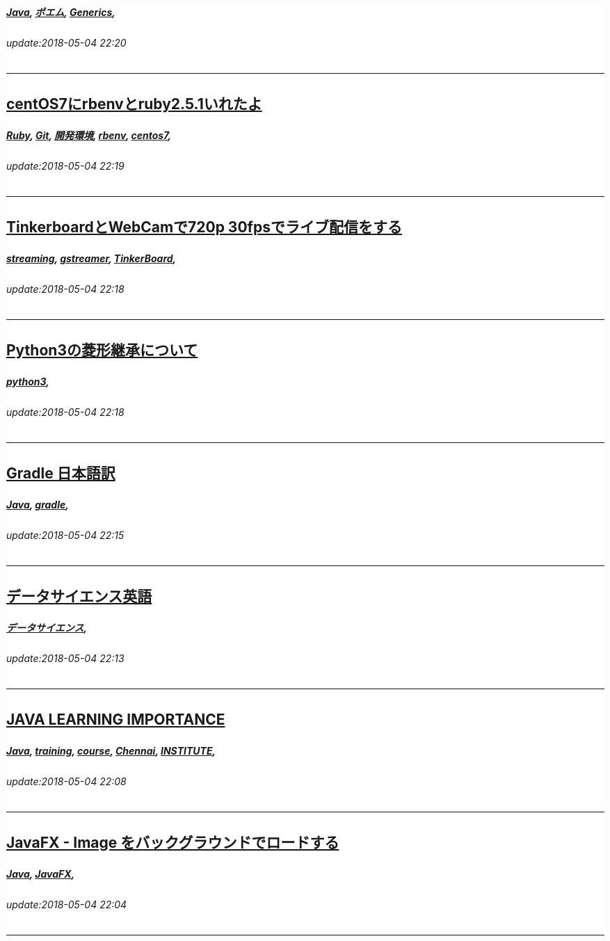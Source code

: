 ##### [Java](https://qiita.com/tags/Java), [ポエム](https://qiita.com/tags/ポエム), [Generics](https://qiita.com/tags/Generics), 
###### update:2018-05-04 22:20
---
## [centOS7にrbenvとruby2.5.1いれたよ](https://qiita.com/nyanyamo/items/952823ca044859232d82)
##### [Ruby](https://qiita.com/tags/Ruby), [Git](https://qiita.com/tags/Git), [開発環境](https://qiita.com/tags/開発環境), [rbenv](https://qiita.com/tags/rbenv), [centos7](https://qiita.com/tags/centos7), 
###### update:2018-05-04 22:19
---
## [TinkerboardとWebCamで720p 30fpsでライブ配信をする](https://qiita.com/tetsu_koba/items/b8f6be7986561d7e9dcf)
##### [streaming](https://qiita.com/tags/streaming), [gstreamer](https://qiita.com/tags/gstreamer), [TinkerBoard](https://qiita.com/tags/TinkerBoard), 
###### update:2018-05-04 22:18
---
## [Python3の菱形継承について](https://qiita.com/edad811/items/824e02a474e71df88745)
##### [python3](https://qiita.com/tags/python3), 
###### update:2018-05-04 22:18
---
## [Gradle 日本語訳](https://qiita.com/JhonnyBravo/items/5afd2ead3a2bd744ae26)
##### [Java](https://qiita.com/tags/Java), [gradle](https://qiita.com/tags/gradle), 
###### update:2018-05-04 22:15
---
## [データサイエンス英語](https://qiita.com/TaigoKuriyama/items/6ae6813f6da9ce195c82)
##### [データサイエンス](https://qiita.com/tags/データサイエンス), 
###### update:2018-05-04 22:13
---
## [JAVA LEARNING IMPORTANCE](https://qiita.com/jonelere/items/3b2ec8a7317c8e4c7dbc)
##### [Java](https://qiita.com/tags/Java), [training](https://qiita.com/tags/training), [course](https://qiita.com/tags/course), [Chennai](https://qiita.com/tags/Chennai), [INSTITUTE](https://qiita.com/tags/INSTITUTE), 
###### update:2018-05-04 22:08
---
## [JavaFX - Image をバックグラウンドでロードする](https://qiita.com/opengl-8080/items/f7b4080824186b3f3a53)
##### [Java](https://qiita.com/tags/Java), [JavaFX](https://qiita.com/tags/JavaFX), 
###### update:2018-05-04 22:04
---